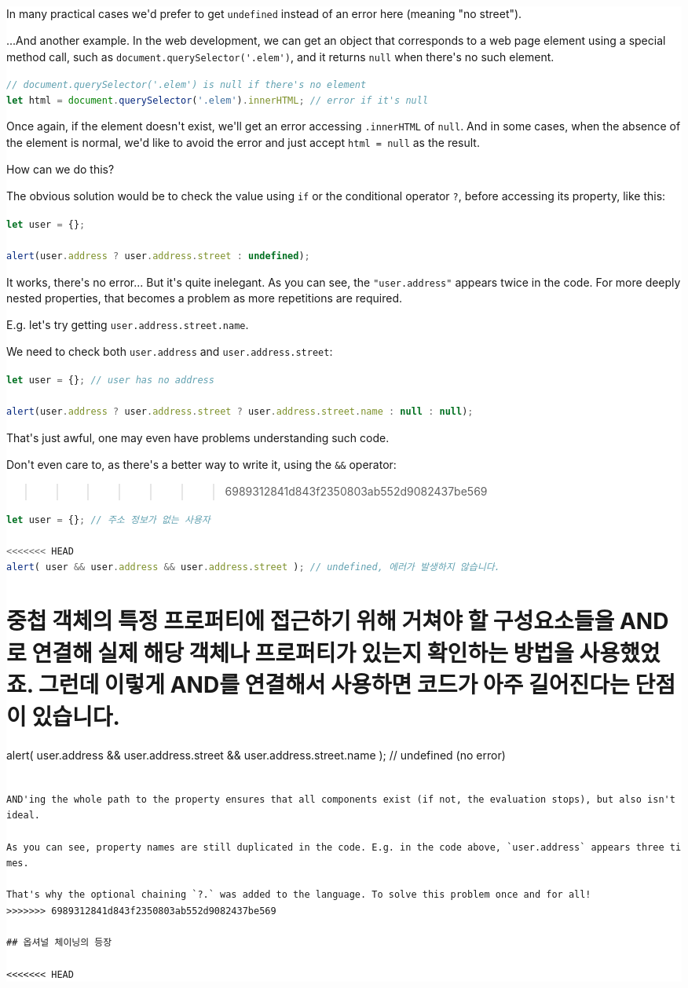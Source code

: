 In many practical cases we'd prefer to get `undefined` instead of an error here (meaning "no street").

...And another example. In the web development, we can get an object that corresponds to a web page element using a special method call, such as `document.querySelector('.elem')`, and it returns `null` when there's no such element.

```js run
// document.querySelector('.elem') is null if there's no element
let html = document.querySelector('.elem').innerHTML; // error if it's null
```

Once again, if the element doesn't exist, we'll get an error accessing `.innerHTML` of `null`. And in some cases, when the absence of the element is normal, we'd like to avoid the error and just accept `html = null` as the result.

How can we do this?

The obvious solution would be to check the value using `if` or the conditional operator `?`, before accessing its property, like this:

```js
let user = {};

alert(user.address ? user.address.street : undefined);
```

It works, there's no error... But it's quite inelegant. As you can see, the `"user.address"` appears twice in the code. For more deeply nested properties, that becomes a problem as more repetitions are required.

E.g. let's try getting `user.address.street.name`.

We need to check both `user.address` and `user.address.street`:

```js
let user = {}; // user has no address

alert(user.address ? user.address.street ? user.address.street.name : null : null);
```

That's just awful, one may even have problems understanding such code.

Don't even care to, as there's a better way to write it, using the `&&` operator:
>>>>>>> 6989312841d843f2350803ab552d9082437be569

```js run
let user = {}; // 주소 정보가 없는 사용자

<<<<<<< HEAD
alert( user && user.address && user.address.street ); // undefined, 에러가 발생하지 않습니다.
```

중첩 객체의 특정 프로퍼티에 접근하기 위해 거쳐야 할 구성요소들을 AND로 연결해 실제 해당 객체나 프로퍼티가 있는지 확인하는 방법을 사용했었죠. 그런데 이렇게 AND를 연결해서 사용하면 코드가 아주 길어진다는 단점이 있습니다.
=======
alert( user.address && user.address.street && user.address.street.name ); // undefined (no error)
```

AND'ing the whole path to the property ensures that all components exist (if not, the evaluation stops), but also isn't ideal.

As you can see, property names are still duplicated in the code. E.g. in the code above, `user.address` appears three times.

That's why the optional chaining `?.` was added to the language. To solve this problem once and for all!
>>>>>>> 6989312841d843f2350803ab552d9082437be569

## 옵셔널 체이닝의 등장

<<<<<<< HEAD
```